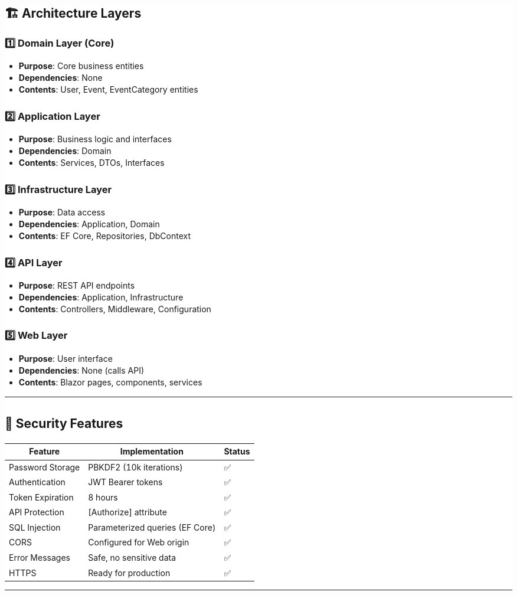 
## 🏗️ Architecture Layers

### 1️⃣ Domain Layer (Core)
- **Purpose**: Core business entities
- **Dependencies**: None
- **Contents**: User, Event, EventCategory entities

### 2️⃣ Application Layer
- **Purpose**: Business logic and interfaces
- **Dependencies**: Domain
- **Contents**: Services, DTOs, Interfaces

### 3️⃣ Infrastructure Layer
- **Purpose**: Data access
- **Dependencies**: Application, Domain
- **Contents**: EF Core, Repositories, DbContext

### 4️⃣ API Layer
- **Purpose**: REST API endpoints
- **Dependencies**: Application, Infrastructure
- **Contents**: Controllers, Middleware, Configuration

### 5️⃣ Web Layer
- **Purpose**: User interface
- **Dependencies**: None (calls API)
- **Contents**: Blazor pages, components, services

---

## 🔐 Security Features

| Feature | Implementation | Status |
|---------|---------------|--------|
| Password Storage | PBKDF2 (10k iterations) | ✅ |
| Authentication | JWT Bearer tokens | ✅ |
| Token Expiration | 8 hours | ✅ |
| API Protection | [Authorize] attribute | ✅ |
| SQL Injection | Parameterized queries (EF Core) | ✅ |
| CORS | Configured for Web origin | ✅ |
| Error Messages | Safe, no sensitive data | ✅ |
| HTTPS | Ready for production | ✅ |

---
